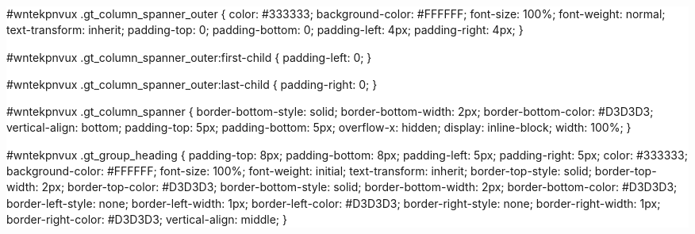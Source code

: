 #wntekpnvux .gt_column_spanner_outer {
  color: #333333;
  background-color: #FFFFFF;
  font-size: 100%;
  font-weight: normal;
  text-transform: inherit;
  padding-top: 0;
  padding-bottom: 0;
  padding-left: 4px;
  padding-right: 4px;
}

#wntekpnvux .gt_column_spanner_outer:first-child {
  padding-left: 0;
}

#wntekpnvux .gt_column_spanner_outer:last-child {
  padding-right: 0;
}

#wntekpnvux .gt_column_spanner {
  border-bottom-style: solid;
  border-bottom-width: 2px;
  border-bottom-color: #D3D3D3;
  vertical-align: bottom;
  padding-top: 5px;
  padding-bottom: 5px;
  overflow-x: hidden;
  display: inline-block;
  width: 100%;
}

#wntekpnvux .gt_group_heading {
  padding-top: 8px;
  padding-bottom: 8px;
  padding-left: 5px;
  padding-right: 5px;
  color: #333333;
  background-color: #FFFFFF;
  font-size: 100%;
  font-weight: initial;
  text-transform: inherit;
  border-top-style: solid;
  border-top-width: 2px;
  border-top-color: #D3D3D3;
  border-bottom-style: solid;
  border-bottom-width: 2px;
  border-bottom-color: #D3D3D3;
  border-left-style: none;
  border-left-width: 1px;
  border-left-color: #D3D3D3;
  border-right-style: none;
  border-right-width: 1px;
  border-right-color: #D3D3D3;
  vertical-align: middle;
}
